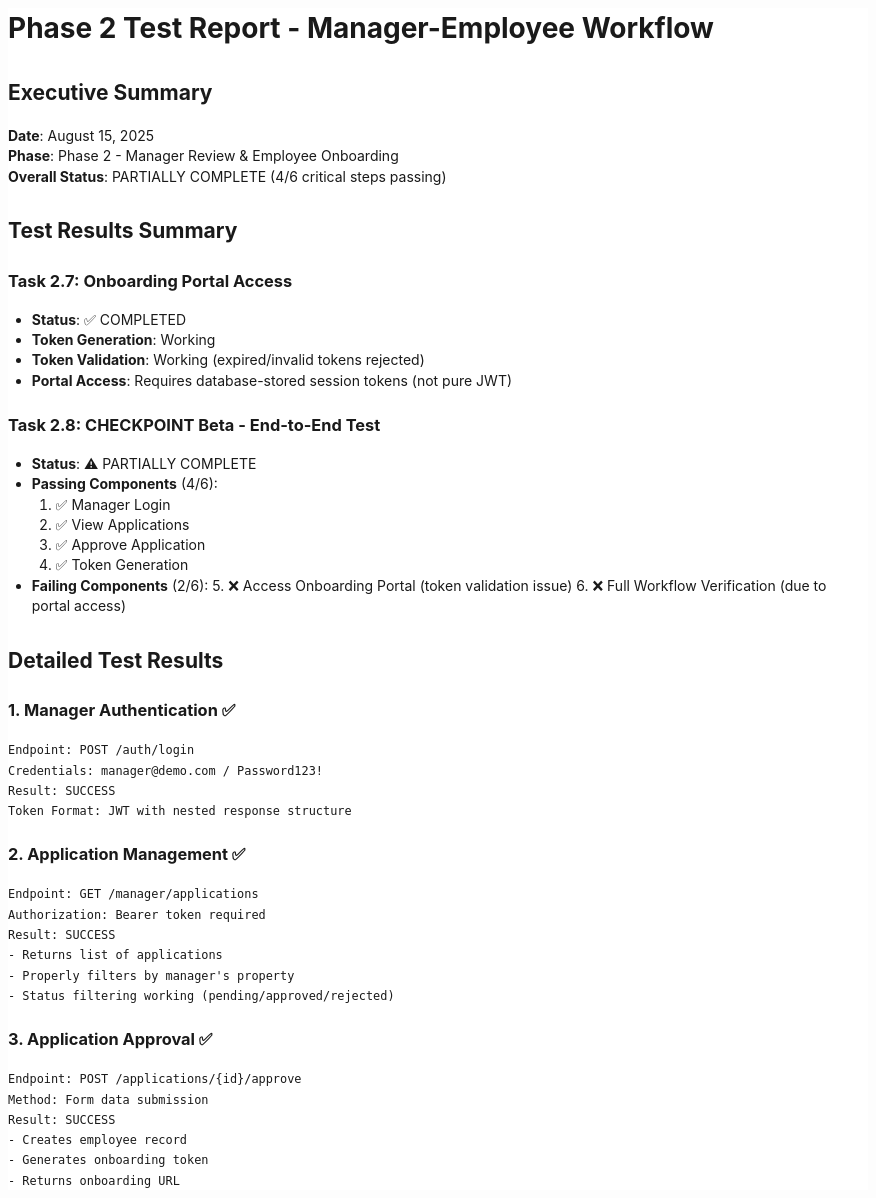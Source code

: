 # Phase 2 Test Report - Manager-Employee Workflow

## Executive Summary

**Date**: August 15, 2025  
**Phase**: Phase 2 - Manager Review & Employee Onboarding  
**Overall Status**: PARTIALLY COMPLETE (4/6 critical steps passing)

## Test Results Summary

### Task 2.7: Onboarding Portal Access
- **Status**: ✅ COMPLETED
- **Token Generation**: Working
- **Token Validation**: Working (expired/invalid tokens rejected)
- **Portal Access**: Requires database-stored session tokens (not pure JWT)

### Task 2.8: CHECKPOINT Beta - End-to-End Test
- **Status**: ⚠️ PARTIALLY COMPLETE
- **Passing Components** (4/6):
  1. ✅ Manager Login
  2. ✅ View Applications
  3. ✅ Approve Application
  4. ✅ Token Generation
- **Failing Components** (2/6):
  5. ❌ Access Onboarding Portal (token validation issue)
  6. ❌ Full Workflow Verification (due to portal access)

## Detailed Test Results

### 1. Manager Authentication ✅
```
Endpoint: POST /auth/login
Credentials: manager@demo.com / Password123!
Result: SUCCESS
Token Format: JWT with nested response structure
```

### 2. Application Management ✅
```
Endpoint: GET /manager/applications
Authorization: Bearer token required
Result: SUCCESS
- Returns list of applications
- Properly filters by manager's property
- Status filtering working (pending/approved/rejected)
```

### 3. Application Approval ✅
```
Endpoint: POST /applications/{id}/approve
Method: Form data submission
Result: SUCCESS
- Creates employee record
- Generates onboarding token
- Returns onboarding URL
```
